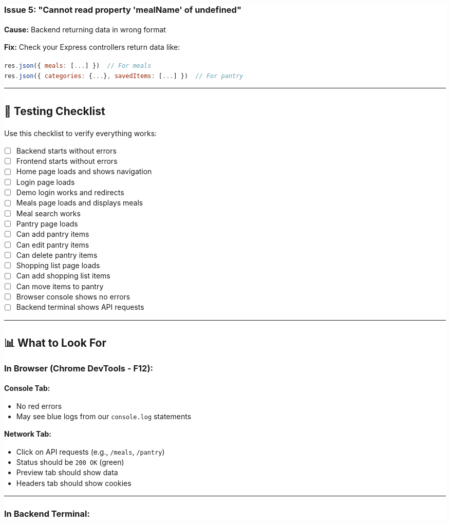 
### **Issue 5: "Cannot read property 'mealName' of undefined"**

**Cause:** Backend returning data in wrong format

**Fix:** Check your Express controllers return data like:
```javascript
res.json({ meals: [...] })  // For meals
res.json({ categories: {...}, savedItems: [...] })  // For pantry
```

---

## 🎯 Testing Checklist

Use this checklist to verify everything works:

- [ ] Backend starts without errors
- [ ] Frontend starts without errors
- [ ] Home page loads and shows navigation
- [ ] Login page loads
- [ ] Demo login works and redirects
- [ ] Meals page loads and displays meals
- [ ] Meal search works
- [ ] Pantry page loads
- [ ] Can add pantry items
- [ ] Can edit pantry items
- [ ] Can delete pantry items
- [ ] Shopping list page loads
- [ ] Can add shopping list items
- [ ] Can move items to pantry
- [ ] Browser console shows no errors
- [ ] Backend terminal shows API requests

---

## 📊 What to Look For

### **In Browser (Chrome DevTools - F12):**

**Console Tab:**
- No red errors
- May see blue logs from our `console.log` statements

**Network Tab:**
- Click on API requests (e.g., `/meals`, `/pantry`)
- Status should be `200 OK` (green)
- Preview tab should show data
- Headers tab should show cookies

---

### **In Backend Terminal:**
